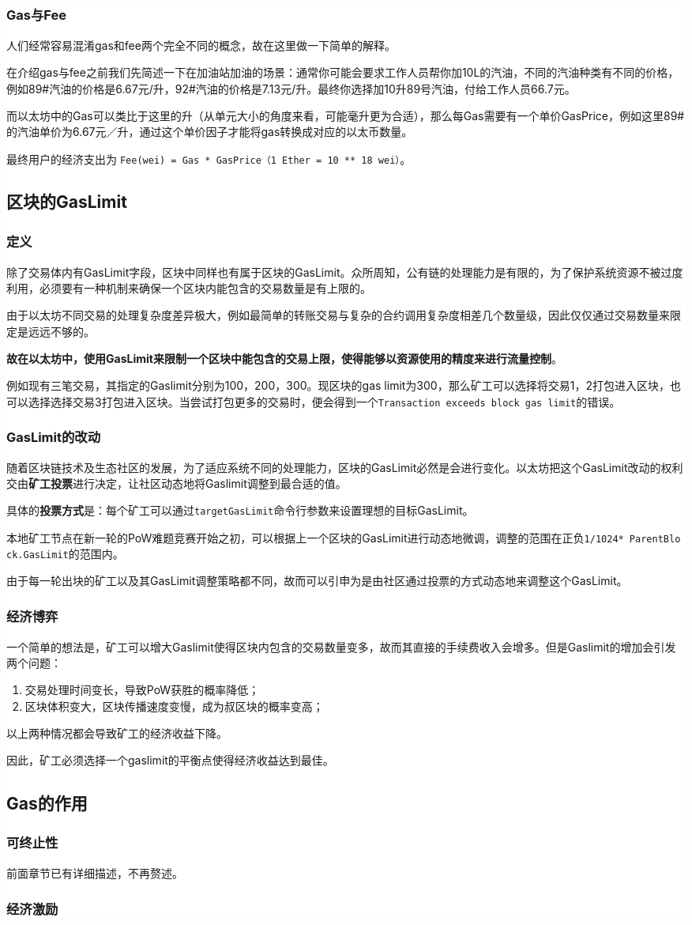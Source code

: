 ### Gas与Fee

人们经常容易混淆gas和fee两个完全不同的概念，故在这里做一下简单的解释。

在介绍gas与fee之前我们先简述一下在加油站加油的场景：通常你可能会要求工作人员帮你加10L的汽油，不同的汽油种类有不同的价格，例如89#汽油的价格是6.67元/升，92#汽油的价格是7.13元/升。最终你选择加10升89号汽油，付给工作人员66.7元。

而以太坊中的Gas可以类比于这里的升（从单元大小的角度来看，可能毫升更为合适），那么每Gas需要有一个单价GasPrice，例如这里89#的汽油单价为6.67元／升，通过这个单价因子才能将gas转换成对应的以太币数量。

最终用户的经济支出为 `Fee(wei) = Gas * GasPrice（1 Ether = 10 ** 18 wei）`。

## 区块的GasLimit

### 定义

除了交易体内有GasLimit字段，区块中同样也有属于区块的GasLimit。众所周知，公有链的处理能力是有限的，为了保护系统资源不被过度利用，必须要有一种机制来确保一个区块内能包含的交易数量是有上限的。

由于以太坊不同交易的处理复杂度差异极大，例如最简单的转账交易与复杂的合约调用复杂度相差几个数量级，因此仅仅通过交易数量来限定是远远不够的。

**故在以太坊中，使用GasLimit来限制一个区块中能包含的交易上限，使得能够以资源使用的精度来进行流量控制**。

例如现有三笔交易，其指定的Gaslimit分别为100，200，300。现区块的gas limit为300，那么矿工可以选择将交易1，2打包进入区块，也可以选择选择交易3打包进入区块。当尝试打包更多的交易时，便会得到一个`Transaction exceeds block gas limit`的错误。

### GasLimit的改动

随着区块链技术及生态社区的发展，为了适应系统不同的处理能力，区块的GasLimit必然是会进行变化。以太坊把这个GasLimit改动的权利交由**矿工投票**进行决定，让社区动态地将Gaslimit调整到最合适的值。

具体的**投票方式**是：每个矿工可以通过`targetGasLimit`命令行参数来设置理想的目标GasLimit。

本地矿工节点在新一轮的PoW难题竞赛开始之初，可以根据上一个区块的GasLimit进行动态地微调，调整的范围在正负`1/1024* ParentBlock.GasLimit`的范围内。

由于每一轮出块的矿工以及其GasLimit调整策略都不同，故而可以引申为是由社区通过投票的方式动态地来调整这个GasLimit。

### 经济博弈

一个简单的想法是，矿工可以增大Gaslimit使得区块内包含的交易数量变多，故而其直接的手续费收入会增多。但是Gaslimit的增加会引发两个问题：

1. 交易处理时间变长，导致PoW获胜的概率降低；
2. 区块体积变大，区块传播速度变慢，成为叔区块的概率变高；

以上两种情况都会导致矿工的经济收益下降。

因此，矿工必须选择一个gaslimit的平衡点使得经济收益达到最佳。

## Gas的作用

### 可终止性

前面章节已有详细描述，不再赘述。

### 经济激励
